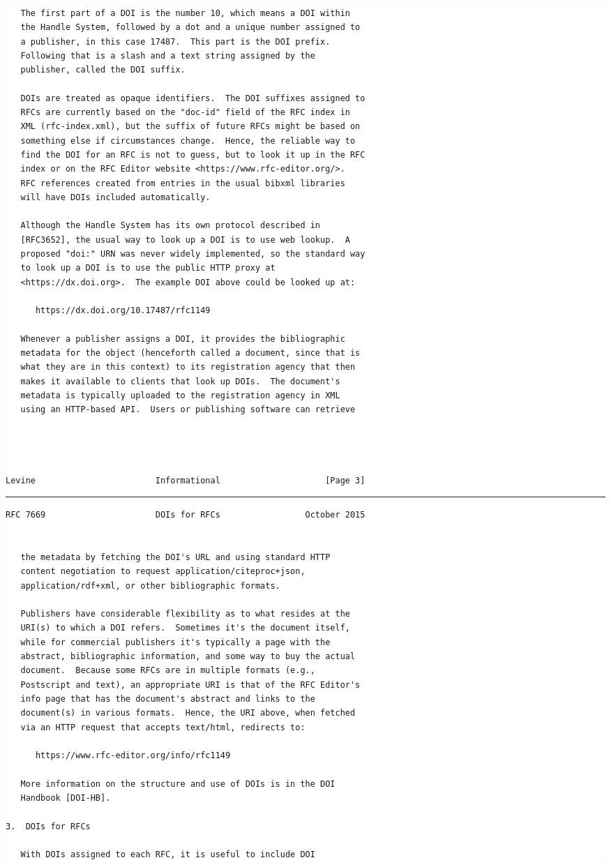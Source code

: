 ``` newpage
   The first part of a DOI is the number 10, which means a DOI within
   the Handle System, followed by a dot and a unique number assigned to
   a publisher, in this case 17487.  This part is the DOI prefix.
   Following that is a slash and a text string assigned by the
   publisher, called the DOI suffix.

   DOIs are treated as opaque identifiers.  The DOI suffixes assigned to
   RFCs are currently based on the "doc-id" field of the RFC index in
   XML (rfc-index.xml), but the suffix of future RFCs might be based on
   something else if circumstances change.  Hence, the reliable way to
   find the DOI for an RFC is not to guess, but to look it up in the RFC
   index or on the RFC Editor website <https://www.rfc-editor.org/>.
   RFC references created from entries in the usual bibxml libraries
   will have DOIs included automatically.

   Although the Handle System has its own protocol described in
   [RFC3652], the usual way to look up a DOI is to use web lookup.  A
   proposed "doi:" URN was never widely implemented, so the standard way
   to look up a DOI is to use the public HTTP proxy at
   <https://dx.doi.org>.  The example DOI above could be looked up at:

      https://dx.doi.org/10.17487/rfc1149

   Whenever a publisher assigns a DOI, it provides the bibliographic
   metadata for the object (henceforth called a document, since that is
   what they are in this context) to its registration agency that then
   makes it available to clients that look up DOIs.  The document's
   metadata is typically uploaded to the registration agency in XML
   using an HTTP-based API.  Users or publishing software can retrieve




Levine                        Informational                     [Page 3]
```

------------------------------------------------------------------------

``` newpage
RFC 7669                      DOIs for RFCs                 October 2015


   the metadata by fetching the DOI's URL and using standard HTTP
   content negotiation to request application/citeproc+json,
   application/rdf+xml, or other bibliographic formats.

   Publishers have considerable flexibility as to what resides at the
   URI(s) to which a DOI refers.  Sometimes it's the document itself,
   while for commercial publishers it's typically a page with the
   abstract, bibliographic information, and some way to buy the actual
   document.  Because some RFCs are in multiple formats (e.g.,
   Postscript and text), an appropriate URI is that of the RFC Editor's
   info page that has the document's abstract and links to the
   document(s) in various formats.  Hence, the URI above, when fetched
   via an HTTP request that accepts text/html, redirects to:

      https://www.rfc-editor.org/info/rfc1149

   More information on the structure and use of DOIs is in the DOI
   Handbook [DOI-HB].

3.  DOIs for RFCs

   With DOIs assigned to each RFC, it is useful to include DOI
```